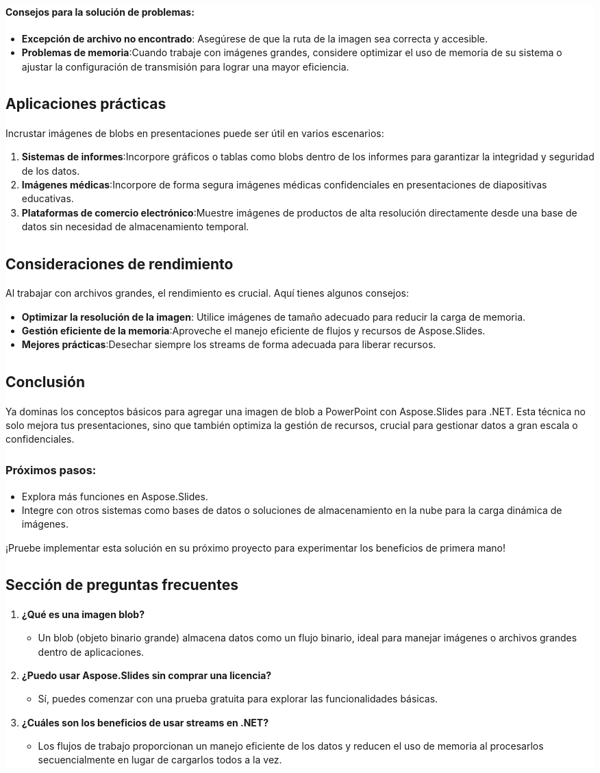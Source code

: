 #### Consejos para la solución de problemas:
- **Excepción de archivo no encontrado**: Asegúrese de que la ruta de la imagen sea correcta y accesible.
- **Problemas de memoria**:Cuando trabaje con imágenes grandes, considere optimizar el uso de memoria de su sistema o ajustar la configuración de transmisión para lograr una mayor eficiencia.

## Aplicaciones prácticas

Incrustar imágenes de blobs en presentaciones puede ser útil en varios escenarios:
1. **Sistemas de informes**:Incorpore gráficos o tablas como blobs dentro de los informes para garantizar la integridad y seguridad de los datos.
2. **Imágenes médicas**:Incorpore de forma segura imágenes médicas confidenciales en presentaciones de diapositivas educativas.
3. **Plataformas de comercio electrónico**:Muestre imágenes de productos de alta resolución directamente desde una base de datos sin necesidad de almacenamiento temporal.

## Consideraciones de rendimiento

Al trabajar con archivos grandes, el rendimiento es crucial. Aquí tienes algunos consejos:
- **Optimizar la resolución de la imagen**: Utilice imágenes de tamaño adecuado para reducir la carga de memoria.
- **Gestión eficiente de la memoria**:Aproveche el manejo eficiente de flujos y recursos de Aspose.Slides.
- **Mejores prácticas**:Desechar siempre los streams de forma adecuada para liberar recursos.

## Conclusión

Ya dominas los conceptos básicos para agregar una imagen de blob a PowerPoint con Aspose.Slides para .NET. Esta técnica no solo mejora tus presentaciones, sino que también optimiza la gestión de recursos, crucial para gestionar datos a gran escala o confidenciales.

### Próximos pasos:
- Explora más funciones en Aspose.Slides.
- Integre con otros sistemas como bases de datos o soluciones de almacenamiento en la nube para la carga dinámica de imágenes.

¡Pruebe implementar esta solución en su próximo proyecto para experimentar los beneficios de primera mano!

## Sección de preguntas frecuentes

1. **¿Qué es una imagen blob?**
   - Un blob (objeto binario grande) almacena datos como un flujo binario, ideal para manejar imágenes o archivos grandes dentro de aplicaciones.
   
2. **¿Puedo usar Aspose.Slides sin comprar una licencia?**
   - Sí, puedes comenzar con una prueba gratuita para explorar las funcionalidades básicas.

3. **¿Cuáles son los beneficios de usar streams en .NET?**
   - Los flujos de trabajo proporcionan un manejo eficiente de los datos y reducen el uso de memoria al procesarlos secuencialmente en lugar de cargarlos todos a la vez.
